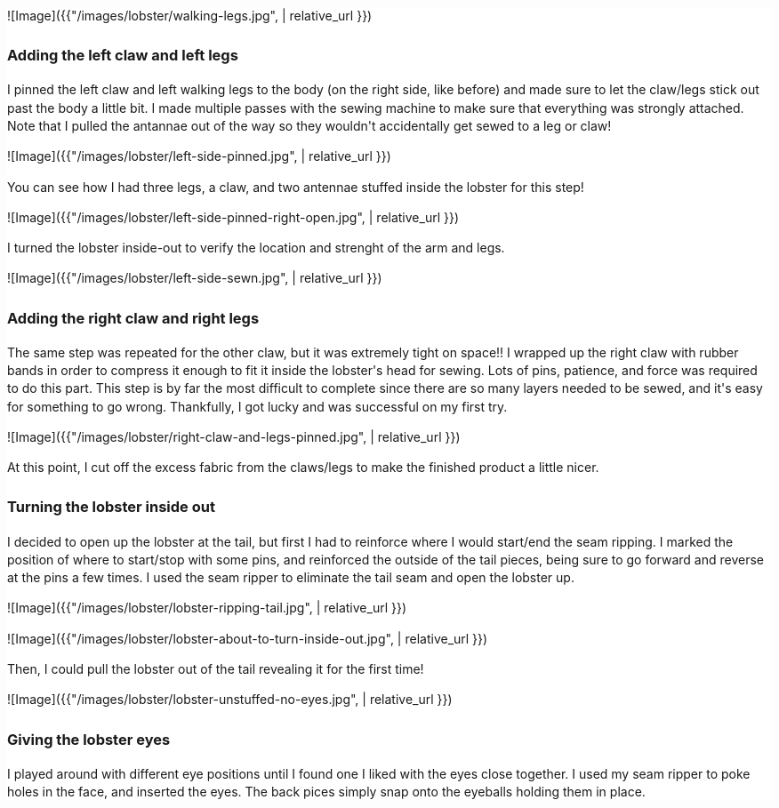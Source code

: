 ![Image]({{"/images/lobster/walking-legs.jpg", | relative_url }})

### Adding the left claw and left legs

I pinned the left claw and left walking legs to the body (on the right side, like before) and made sure to let the claw/legs stick out past the body a little bit. I made multiple passes with the sewing machine to make sure that everything was strongly attached. Note that I pulled the antannae out of the way so they wouldn't accidentally get sewed to a leg or claw!

![Image]({{"/images/lobster/left-side-pinned.jpg", | relative_url }})

You can see how I had three legs, a claw, and two antennae stuffed inside the lobster for this step!

![Image]({{"/images/lobster/left-side-pinned-right-open.jpg", | relative_url }})

I turned the lobster inside-out to verify the location and strenght of the arm and legs.

![Image]({{"/images/lobster/left-side-sewn.jpg", | relative_url }})

### Adding the right claw and right legs

The same step was repeated for the other claw, but it was extremely tight on space!! I wrapped up the right claw with rubber bands in order to compress it enough to fit it inside the lobster's head for sewing. Lots of pins, patience, and force was required to do this part. This step is by far the most difficult to complete since there are so many layers needed to be sewed, and it's easy for something to go wrong. Thankfully, I got lucky and was successful on my first try.

![Image]({{"/images/lobster/right-claw-and-legs-pinned.jpg", | relative_url }})

At this point, I cut off the excess fabric from the claws/legs to make the finished product a little nicer.

### Turning the lobster inside out

I decided to open up the lobster at the tail, but first I had to reinforce where I would start/end the seam ripping. I marked the position of where to start/stop with some pins, and reinforced the outside of the tail pieces, being sure to go forward and reverse at the pins a few times. I used the seam ripper to eliminate the tail seam and open the lobster up.

![Image]({{"/images/lobster/lobster-ripping-tail.jpg", | relative_url }})

![Image]({{"/images/lobster/lobster-about-to-turn-inside-out.jpg", | relative_url }})

Then, I could pull the lobster out of the tail revealing it for the first time!

![Image]({{"/images/lobster/lobster-unstuffed-no-eyes.jpg", | relative_url }})

### Giving the lobster eyes

I played around with different eye positions until I found one I liked with the eyes close together. I used my seam ripper to poke holes in the face, and inserted the eyes. The back pices simply snap onto the eyeballs holding them in place.
